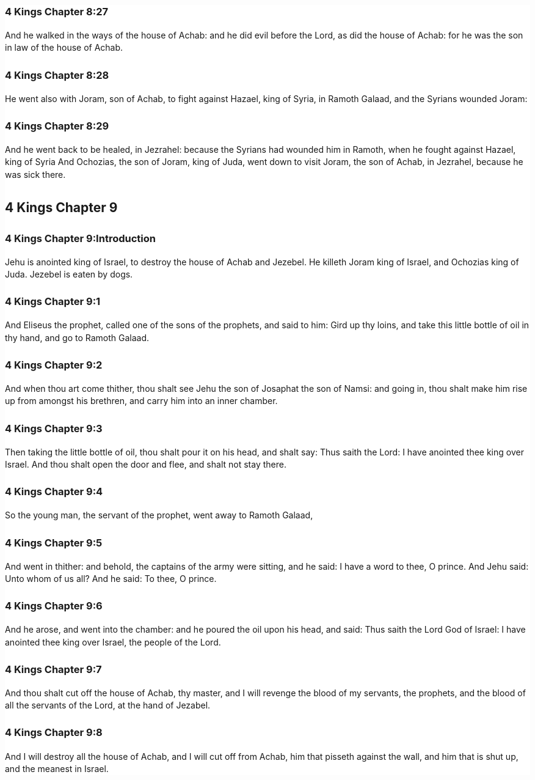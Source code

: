 ### 4 Kings Chapter 8:27
And he walked in the ways of the house of Achab: and he did evil before the Lord, as did the house of Achab: for he was the son in law of the house of Achab.  

### 4 Kings Chapter 8:28
He went also with Joram, son of Achab, to fight against Hazael, king of Syria, in Ramoth Galaad, and the Syrians wounded Joram:  

### 4 Kings Chapter 8:29
And he went back to be healed, in Jezrahel: because the Syrians had wounded him in Ramoth, when he fought against Hazael, king of Syria And Ochozias, the son of Joram, king of Juda, went down to visit Joram, the son of Achab, in Jezrahel, because he was sick there.   

## 4 Kings Chapter 9

### 4 Kings Chapter 9:Introduction
Jehu is anointed king of Israel, to destroy the house of Achab and Jezebel. He killeth Joram king of Israel, and Ochozias king of Juda. Jezebel is eaten by dogs.  

### 4 Kings Chapter 9:1
And Eliseus the prophet, called one of the sons of the prophets, and said to him: Gird up thy loins, and take this little bottle of oil in thy hand, and go to Ramoth Galaad.  

### 4 Kings Chapter 9:2
And when thou art come thither, thou shalt see Jehu the son of Josaphat the son of Namsi: and going in, thou shalt make him rise up from amongst his brethren, and carry him into an inner chamber.  

### 4 Kings Chapter 9:3
Then taking the little bottle of oil, thou shalt pour it on his head, and shalt say: Thus saith the Lord: I have anointed thee king over Israel. And thou shalt open the door and flee, and shalt not stay there.  

### 4 Kings Chapter 9:4
So the young man, the servant of the prophet, went away to Ramoth Galaad,  

### 4 Kings Chapter 9:5
And went in thither: and behold, the captains of the army were sitting, and he said: I have a word to thee, O prince. And Jehu said: Unto whom of us all? And he said: To thee, O prince.  

### 4 Kings Chapter 9:6
And he arose, and went into the chamber: and he poured the oil upon his head, and said: Thus saith the Lord God of Israel: I have anointed thee king over Israel, the people of the Lord.  

### 4 Kings Chapter 9:7
And thou shalt cut off the house of Achab, thy master, and I will revenge the blood of my servants, the prophets, and the blood of all the servants of the Lord, at the hand of Jezabel.  

### 4 Kings Chapter 9:8
And I will destroy all the house of Achab, and I will cut off from Achab, him that pisseth against the wall, and him that is shut up, and the meanest in Israel.  
